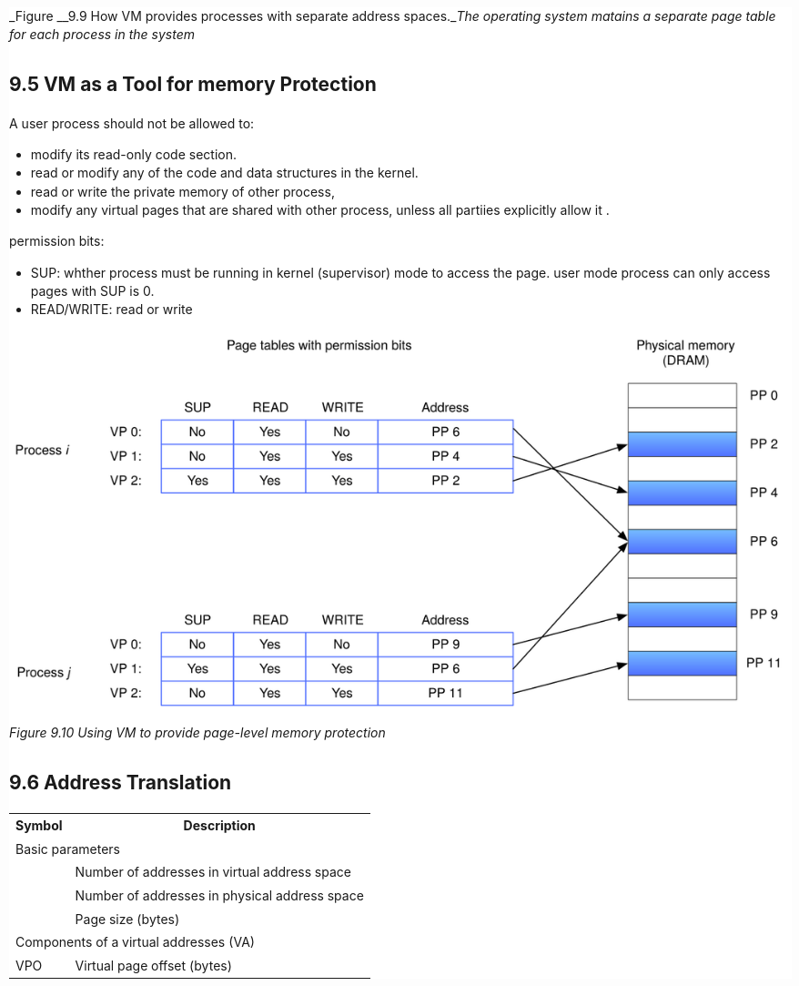_Figure __9.9 How VM provides processes with separate address spaces.__The operating system matains a separate page table for each process in the system_
</div>


## 9.5 VM as a Tool for memory Protection ##

A user process should not be allowed to:
- modify its read-only code section. 
- read or modify any of the code and data structures in the kernel.
- read or write the private memory of other process,
- modify any virtual pages that are shared with other process, unless all partiies explicitly allow it .


permission bits:
- SUP: whther process must be running in kernel (supervisor) mode to access the page. user mode process can only access pages with SUP is 0.
- READ/WRITE: read or write

<div style={{textAlign:'center'}}>

![](assets/fig9.10.svg)

_Figure 9.10 Using VM to provide page-level memory protection_
</div>

## 9.6 Address Translation ##

<div style={{display: 'flex', justifyContent: 'center'}}>

<table align="center">
<tr> <th>Symbol</th> <th>Description</th> </tr>
<tr> <td colspan="2">Basic parameters</td> </tr>
<tr> <td> <Tex texContent="N=2^n"/>              </td> <td> Number of addresses in virtual address space  </td> </tr>
<tr> <td> <Tex texContent="M=2^m" />             </td> <td> Number of addresses in physical address space </td> </tr>
<tr> <td> <Tex texContent="P=2^p" />             </td> <td> Page size (bytes)                             </td> </tr>
<tr> <td colspan="2"> Components of a virtual addresses (VA)                                              </td> </tr>
<tr> <td> VPO                                    </td> <td> Virtual page offset (bytes)                   </td> </tr>